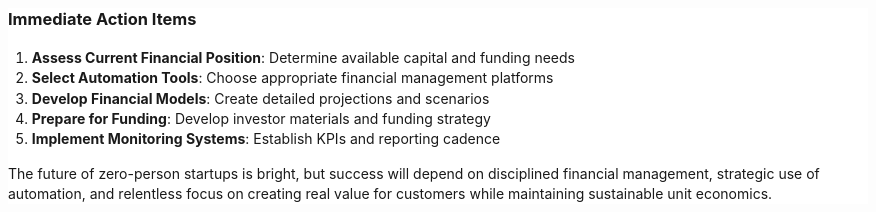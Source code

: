 ### Immediate Action Items

1. **Assess Current Financial Position**: Determine available capital and funding needs
2. **Select Automation Tools**: Choose appropriate financial management platforms
3. **Develop Financial Models**: Create detailed projections and scenarios
4. **Prepare for Funding**: Develop investor materials and funding strategy
5. **Implement Monitoring Systems**: Establish KPIs and reporting cadence

The future of zero-person startups is bright, but success will depend on disciplined financial management, strategic use of automation, and relentless focus on creating real value for customers while maintaining sustainable unit economics.